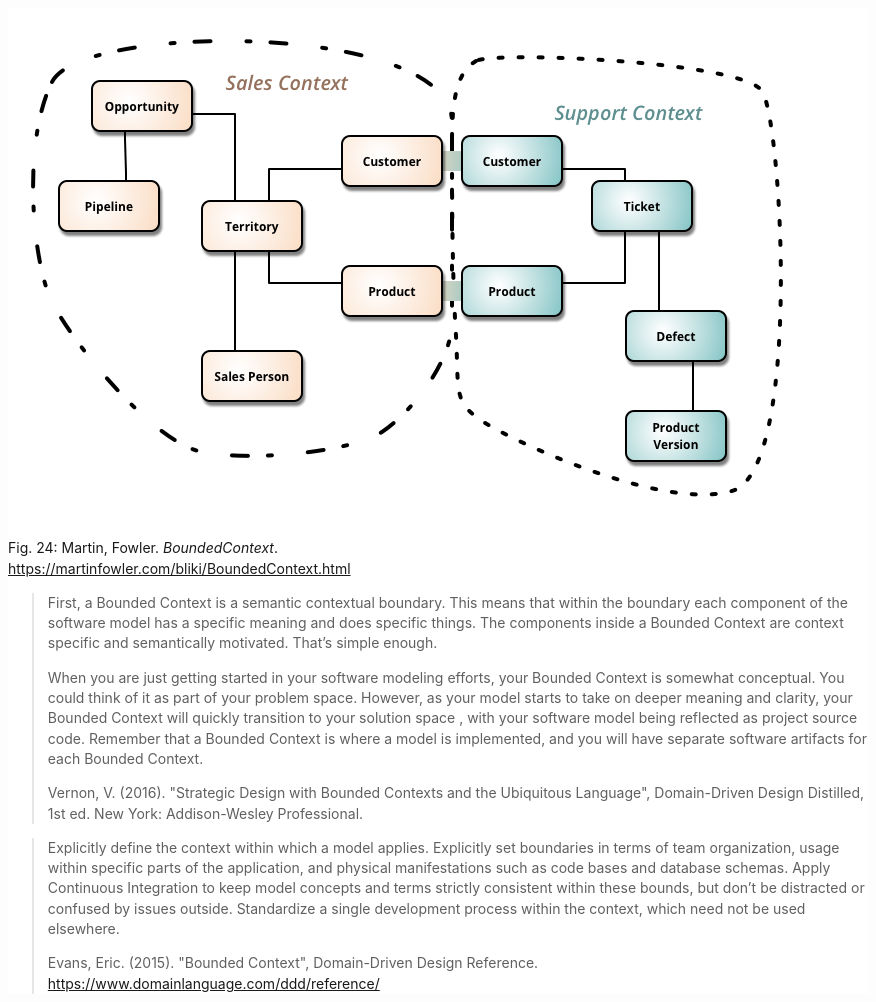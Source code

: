 ![](./.assets/img/BoundedContext.jpg)  
Fig. 24: Martin, Fowler. *BoundedContext*.    
https://martinfowler.com/bliki/BoundedContext.html

> First, a Bounded Context is a semantic contextual boundary. This means that within the boundary each component of the software model has a specific meaning and does specific things. The components
> inside a Bounded Context are context specific and semantically motivated. That’s simple enough.
>
> When you are just getting started in your software modeling efforts, your Bounded Context is somewhat conceptual. You could think of it as part of your problem space. However, as your model starts
> to take on deeper meaning and clarity, your Bounded Context will quickly transition to your solution space , with your software model being reflected as project source code. Remember that a Bounded
> Context is where a model is implemented, and you will have separate software artifacts for each Bounded Context.
>
> Vernon, V. (2016). "Strategic Design with Bounded Contexts and the Ubiquitous Language", Domain-Driven Design Distilled, 1st ed. New York: Addison-Wesley Professional.

> Explicitly define the context within which a model applies. Explicitly set boundaries in terms of team organization, usage within specific parts of the application, and physical manifestations such
> as code bases and database schemas. Apply Continuous Integration to keep model concepts and terms strictly consistent within these bounds, but don’t be distracted or confused by issues outside.
> Standardize a single development process within the context, which need not be used elsewhere.
>
> Evans, Eric. (2015). "Bounded Context", Domain-Driven Design Reference.   
> https://www.domainlanguage.com/ddd/reference/
